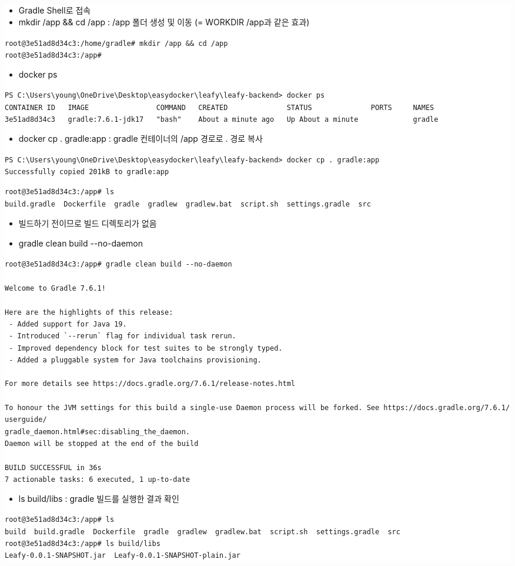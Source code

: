   - Gradle Shell로 접속
  - mkdir /app && cd /app : /app 폴더 생성 및 이동 (= WORKDIR /app과 같은 효과)
```
root@3e51ad8d34c3:/home/gradle# mkdir /app && cd /app
root@3e51ad8d34c3:/app#
```

  - docker ps
```
PS C:\Users\young\OneDrive\Desktop\easydocker\leafy\leafy-backend> docker ps
CONTAINER ID   IMAGE                COMMAND   CREATED              STATUS              PORTS     NAMES
3e51ad8d34c3   gradle:7.6.1-jdk17   "bash"    About a minute ago   Up About a minute             gradle
```

  - docker cp . gradle:app : gradle 컨테이너의 /app 경로로 . 경로 복사
```
PS C:\Users\young\OneDrive\Desktop\easydocker\leafy\leafy-backend> docker cp . gradle:app
Successfully copied 201kB to gradle:app
```

```
root@3e51ad8d34c3:/app# ls
build.gradle  Dockerfile  gradle  gradlew  gradlew.bat  script.sh  settings.gradle  src
```
  - 빌드하기 전이므로 빌드 디렉토리가 없음

  - gradle clean build --no-daemon
```
root@3e51ad8d34c3:/app# gradle clean build --no-daemon

Welcome to Gradle 7.6.1!

Here are the highlights of this release:
 - Added support for Java 19.
 - Introduced `--rerun` flag for individual task rerun.
 - Improved dependency block for test suites to be strongly typed.
 - Added a pluggable system for Java toolchains provisioning.

For more details see https://docs.gradle.org/7.6.1/release-notes.html

To honour the JVM settings for this build a single-use Daemon process will be forked. See https://docs.gradle.org/7.6.1/userguide/
gradle_daemon.html#sec:disabling_the_daemon.
Daemon will be stopped at the end of the build

BUILD SUCCESSFUL in 36s
7 actionable tasks: 6 executed, 1 up-to-date
```
  - ls build/libs : gradle 빌드를 실행한 결과 확인
```
root@3e51ad8d34c3:/app# ls
build  build.gradle  Dockerfile  gradle  gradlew  gradlew.bat  script.sh  settings.gradle  src
root@3e51ad8d34c3:/app# ls build/libs
Leafy-0.0.1-SNAPSHOT.jar  Leafy-0.0.1-SNAPSHOT-plain.jar
```
